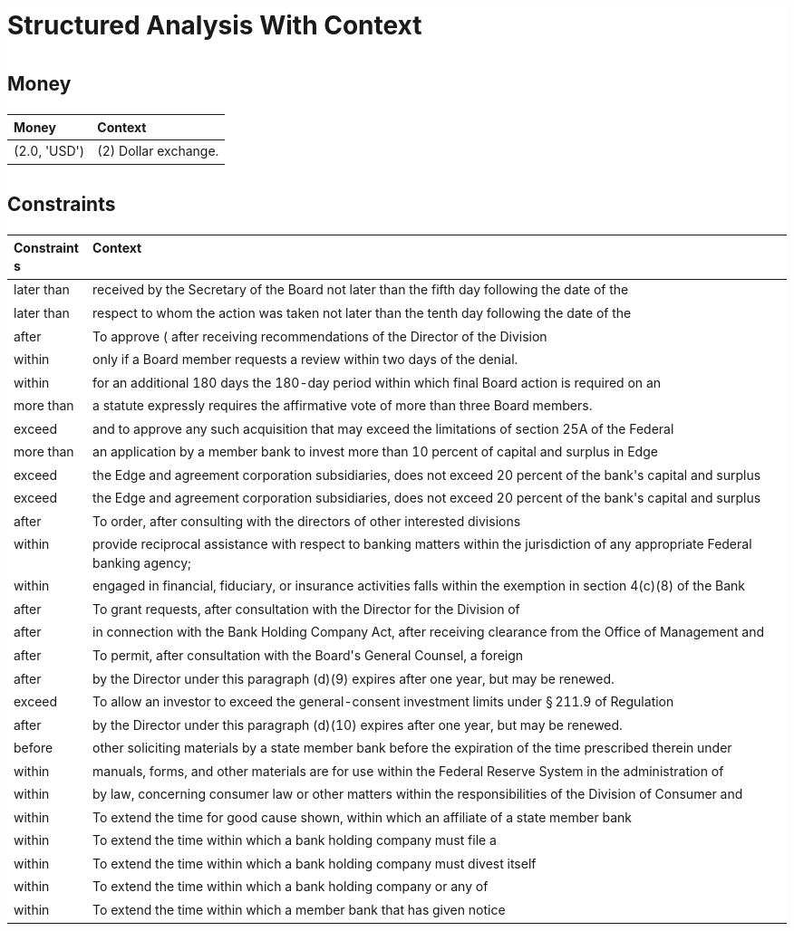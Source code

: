 
# Structured Analysis With Context

 


## Money

| Money        | Context              |
|:-------------|:---------------------|
| (2.0, 'USD') | (2) Dollar exchange. |


## Constraints

| Constraints   | Context                                                                                                                          |
|:--------------|:---------------------------------------------------------------------------------------------------------------------------------|
| later than    | received by the Secretary of the Board not later than the fifth day following the date of the                                    |
| later than    | respect to whom the action was taken not later than the tenth day following the date of the                                      |
| after         | To approve ( after receiving recommendations of the Director of the Division                                                     |
| within        | only if a Board member requests a review within  two days of the denial.                                                         |
| within        | for an additional 180 days the 180-day period within which final Board action is required on an                                  |
| more than     | a statute expressly requires the affirmative vote of more than  three Board members.                                             |
| exceed        | and to approve any such acquisition that may exceed the limitations of section 25A of the Federal                                |
| more than     | an application by a member bank to invest more than 10 percent of capital and surplus in Edge                                    |
| exceed        | the Edge and agreement corporation subsidiaries, does not exceed 20 percent of the bank's capital and surplus                    |
| exceed        | the Edge and agreement corporation subsidiaries, does not exceed 20 percent of the bank's capital and surplus                    |
| after         | To order,  after consulting with the directors of other interested divisions                                                     |
| within        | provide reciprocal assistance with respect to banking matters within the jurisdiction of any appropriate Federal banking agency; |
| within        | engaged in financial, fiduciary, or insurance activities falls within the exemption in section 4(c)(8) of the Bank               |
| after         | To grant requests,  after consultation with the Director for the Division of                                                     |
| after         | in connection with the Bank Holding Company Act, after receiving clearance from the Office of Management and                     |
| after         | To permit,  after consultation with the Board's General Counsel, a foreign                                                       |
| after         | by the Director under this paragraph (d)(9) expires after  one year, but may be renewed.                                         |
| exceed        | To allow an investor to  exceed the general-consent investment limits under &#167;&#8201;211.9 of Regulation                     |
| after         | by the Director under this paragraph (d)(10) expires after  one year, but may be renewed.                                        |
| before        | other soliciting materials by a state member bank before the expiration of the time prescribed therein under                     |
| within        | manuals, forms, and other materials are for use within the Federal Reserve System in the administration of                       |
| within        | by law, concerning consumer law or other matters within the responsibilities of the Division of Consumer and                     |
| within        | To extend the time for good cause shown,  within which an affiliate of a state member bank                                       |
| within        | To extend the time  within which a bank holding company must file a                                                              |
| within        | To extend the time  within which a bank holding company must divest itself                                                       |
| within        | To extend the time  within which a bank holding company or any of                                                                |
| within        | To extend the time  within which a member bank that has given notice                                                             |